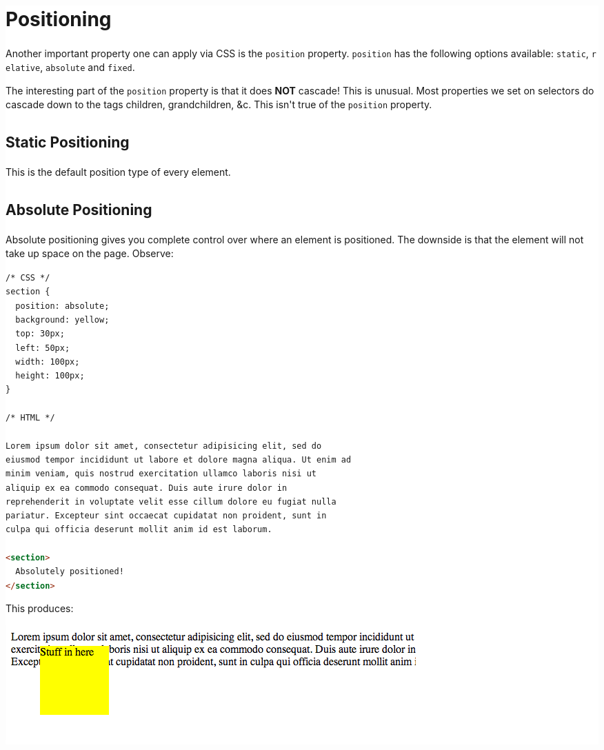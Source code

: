 # Positioning

Another important property one can apply via CSS is the `position`
property. `position` has the following options available: `static`,
`relative`, `absolute` and `fixed`.

The interesting part of the `position` property is that it does
**NOT** cascade! This is unusual. Most properties we set on selectors
do cascade down to the tags children, grandchildren, &c. This isn't
true of the `position` property.

## Static Positioning

This is the default position type of every element.

## Absolute Positioning

Absolute positioning gives you complete control over where an element
is positioned. The downside is that the element will not take up space
on the page. Observe:

```html
/* CSS */
section {
  position: absolute;
  background: yellow;
  top: 30px;
  left: 50px;
  width: 100px;
  height: 100px;
}

/* HTML */

Lorem ipsum dolor sit amet, consectetur adipisicing elit, sed do
eiusmod tempor incididunt ut labore et dolore magna aliqua. Ut enim ad
minim veniam, quis nostrud exercitation ullamco laboris nisi ut
aliquip ex ea commodo consequat. Duis aute irure dolor in
reprehenderit in voluptate velit esse cillum dolore eu fugiat nulla
pariatur. Excepteur sint occaecat cupidatat non proident, sunt in
culpa qui officia deserunt mollit anim id est laborum.

<section>
  Absolutely positioned!
</section>
```

This produces:

![Absolute](./images/absolute-nospace.png?raw=true)
